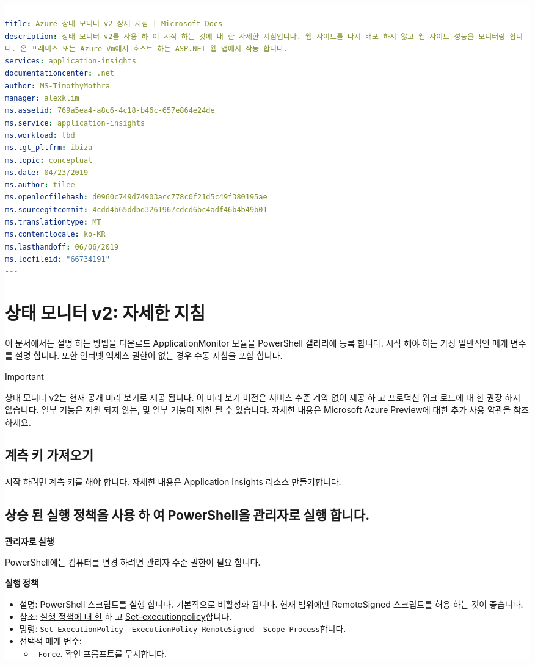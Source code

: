 ```yaml
---
title: Azure 상태 모니터 v2 상세 지침 | Microsoft Docs
description: 상태 모니터 v2를 사용 하 여 시작 하는 것에 대 한 자세한 지침입니다. 웹 사이트를 다시 배포 하지 않고 웹 사이트 성능을 모니터링 합니다. 온-프레미스 또는 Azure Vm에서 호스트 하는 ASP.NET 웹 앱에서 작동 합니다.
services: application-insights
documentationcenter: .net
author: MS-TimothyMothra
manager: alexklim
ms.assetid: 769a5ea4-a8c6-4c18-b46c-657e864e24de
ms.service: application-insights
ms.workload: tbd
ms.tgt_pltfrm: ibiza
ms.topic: conceptual
ms.date: 04/23/2019
ms.author: tilee
ms.openlocfilehash: d0960c749d74903acc778c0f21d5c49f380195ae
ms.sourcegitcommit: 4cdd4b65ddbd3261967cdcd6bc4adf46b4b49b01
ms.translationtype: MT
ms.contentlocale: ko-KR
ms.lasthandoff: 06/06/2019
ms.locfileid: "66734191"
---
```

# <a name="status-monitor-v2-detailed-instructions"></a>상태 모니터 v2: 자세한 지침

이 문서에서는 설명 하는 방법을 다운로드 ApplicationMonitor 모듈을 PowerShell 갤러리에 등록 합니다.
시작 해야 하는 가장 일반적인 매개 변수를 설명 합니다.
또한 인터넷 액세스 권한이 없는 경우 수동 지침을 포함 합니다.

> [!IMPORTANT]
> 상태 모니터 v2는 현재 공개 미리 보기로 제공 됩니다.
> 이 미리 보기 버전은 서비스 수준 계약 없이 제공 하 고 프로덕션 워크 로드에 대 한 권장 하지 않습니다. 일부 기능은 지원 되지 않는, 및 일부 기능이 제한 될 수 있습니다.
> 자세한 내용은 [Microsoft Azure Preview에 대한 추가 사용 약관](https://azure.microsoft.com/support/legal/preview-supplemental-terms/)을 참조하세요.

## <a name="get-an-instrumentation-key"></a>계측 키 가져오기

시작 하려면 계측 키를 해야 합니다. 자세한 내용은 [Application Insights 리소스 만들기](create-new-resource.md#copy-the-instrumentation-key)합니다.

## <a name="run-powershell-as-admin-with-an-elevated-execution-policy"></a>상승 된 실행 정책을 사용 하 여 PowerShell을 관리자로 실행 합니다.

**관리자로 실행**

PowerShell에는 컴퓨터를 변경 하려면 관리자 수준 권한이 필요 합니다.

**실행 정책**
- 설명: PowerShell 스크립트를 실행 합니다. 기본적으로 비활성화 됩니다. 현재 범위에만 RemoteSigned 스크립트를 허용 하는 것이 좋습니다.
- 참조: [실행 정책에 대 한](https://docs.microsoft.com/powershell/module/microsoft.powershell.core/about/about_execution_policies?view=powershell-6) 하 고 [Set-executionpolicy](
https://docs.microsoft.com/powershell/module/microsoft.powershell.security/set-executionpolicy?view=powershell-6
)합니다.
- 명령: `Set-ExecutionPolicy -ExecutionPolicy RemoteSigned -Scope Process`합니다.
- 선택적 매개 변수:
    - `-Force`. 확인 프롬프트를 무시합니다.
